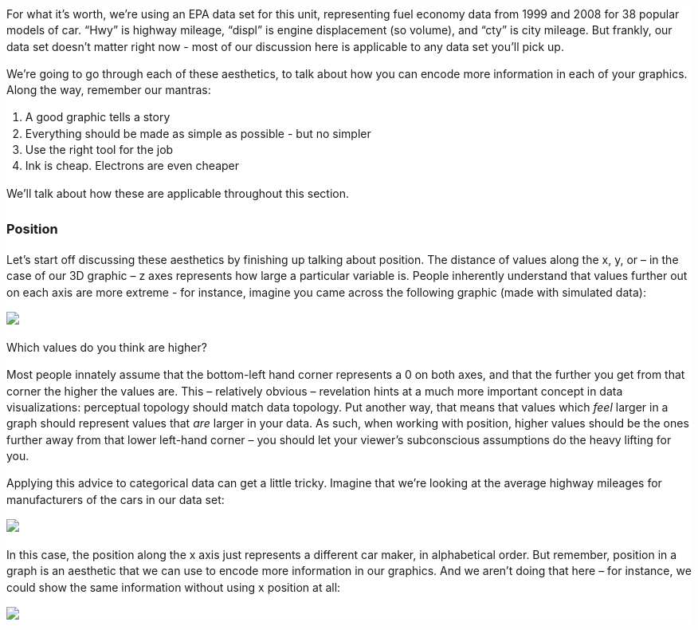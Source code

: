 For what it’s worth, we’re using an EPA data set for this unit,
representing fuel economy data from 1999 and 2008 for 38 popular models
of car. “Hwy” is highway mileage, “displ” is engine displacement (so
volume), and “cty” is city mileage. But frankly, our data set doesn’t
matter right now - most of our discussion here is applicable to any data
set you’ll pick up.

We’re going to go through each of these aesthetics, to talk about how
you can encode more information in each of your graphics. Along the way,
remember our mantras:

1.  A good graphic tells a story
2.  Everything should be made as simple as possible - but no simpler
3.  Use the right tool for the job
4.  Ink is cheap. Electrons are even cheaper

We’ll talk about how these are applicable throughout this section.

### Position

Let’s start off discussing these aesthetics by finishing up talking
about position. The distance of values along the x, y, or – in the case
of our 3D graphic – z axes represents how large a particular variable
is. People inherently understand that values further out on each axis
are more extreme - for instance, imagine you came across the following
graphic (made with simulated data):

![](/MechanicsOfDataViz_files/figure-gfm/unnamed-chunk-3-1.png)

Which values do you think are higher?

Most people innately assume that the bottom-left hand corner represents
a 0 on both axes, and that the further you get from that corner the
higher the values are. This – relatively obvious – revelation hints at a
much more important concept in data visualizations: perceptual topology
should match data topology. Put another way, that means that values
which *feel* larger in a graph should represent values that *are* larger
in your data. As such, when working with position, higher values should
be the ones further away from that lower left-hand corner – you should
let your viewer’s subconscious assumptions do the heavy lifting for you.

Applying this advice to categorical data can get a little tricky.
Imagine that we’re looking at the average highway mileages for
manufacturers of the cars in our data set:

![](/MechanicsOfDataViz_files/figure-gfm/unnamed-chunk-4-1.png)

In this case, the position along the x axis just represents a different
car maker, in alphabetical order. But remember, position in a graph is
an aesthetic that we can use to encode more information in our graphics.
And we aren’t doing that here – for instance, we could show the same
information without using x position at all:

![](/MechanicsOfDataViz_files/figure-gfm/unnamed-chunk-5-1.png)
